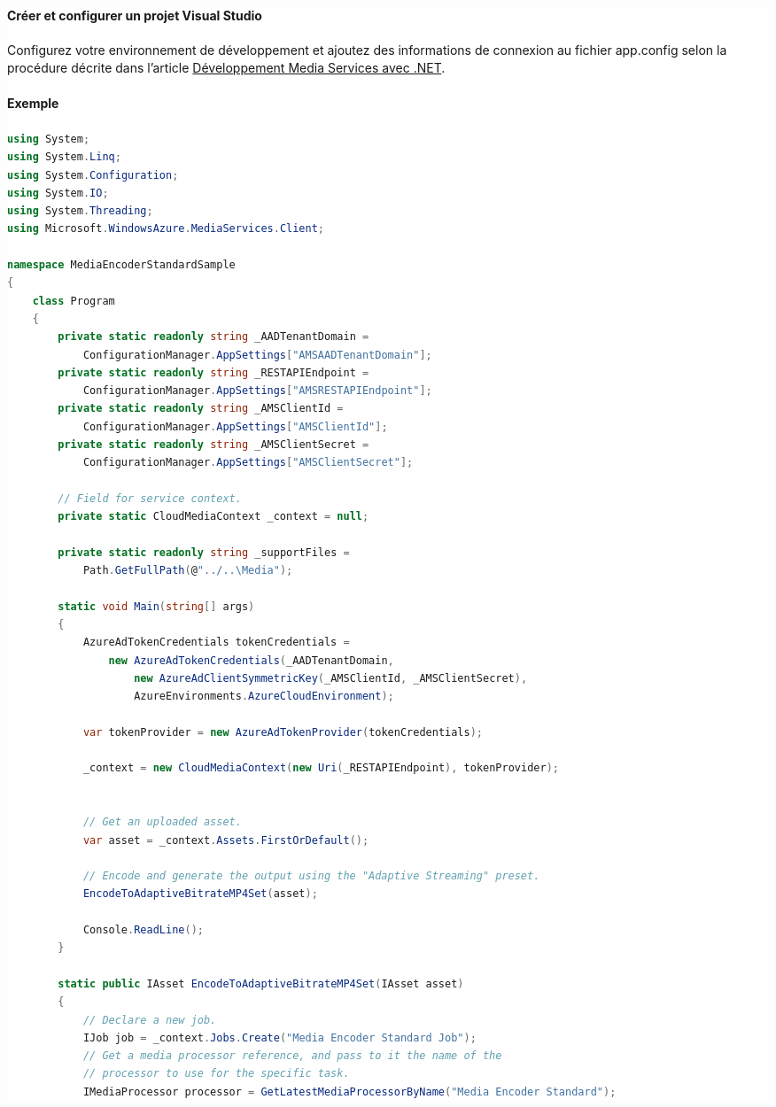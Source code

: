 #### <a name="create-and-configure-a-visual-studio-project"></a>Créer et configurer un projet Visual Studio

Configurez votre environnement de développement et ajoutez des informations de connexion au fichier app.config selon la procédure décrite dans l’article [Développement Media Services avec .NET](media-services-dotnet-how-to-use.md). 

#### <a name="example"></a>Exemple 

```csharp
using System;
using System.Linq;
using System.Configuration;
using System.IO;
using System.Threading;
using Microsoft.WindowsAzure.MediaServices.Client;

namespace MediaEncoderStandardSample
{
    class Program
    {
        private static readonly string _AADTenantDomain =
            ConfigurationManager.AppSettings["AMSAADTenantDomain"];
        private static readonly string _RESTAPIEndpoint =
            ConfigurationManager.AppSettings["AMSRESTAPIEndpoint"];
        private static readonly string _AMSClientId =
            ConfigurationManager.AppSettings["AMSClientId"];
        private static readonly string _AMSClientSecret =
            ConfigurationManager.AppSettings["AMSClientSecret"];

        // Field for service context.
        private static CloudMediaContext _context = null;

        private static readonly string _supportFiles =
            Path.GetFullPath(@"../..\Media");

        static void Main(string[] args)
        {
            AzureAdTokenCredentials tokenCredentials =
                new AzureAdTokenCredentials(_AADTenantDomain,
                    new AzureAdClientSymmetricKey(_AMSClientId, _AMSClientSecret),
                    AzureEnvironments.AzureCloudEnvironment);

            var tokenProvider = new AzureAdTokenProvider(tokenCredentials);

            _context = new CloudMediaContext(new Uri(_RESTAPIEndpoint), tokenProvider);


            // Get an uploaded asset.
            var asset = _context.Assets.FirstOrDefault();

            // Encode and generate the output using the "Adaptive Streaming" preset.
            EncodeToAdaptiveBitrateMP4Set(asset);

            Console.ReadLine();
        }

        static public IAsset EncodeToAdaptiveBitrateMP4Set(IAsset asset)
        {
            // Declare a new job.
            IJob job = _context.Jobs.Create("Media Encoder Standard Job");
            // Get a media processor reference, and pass to it the name of the 
            // processor to use for the specific task.
            IMediaProcessor processor = GetLatestMediaProcessorByName("Media Encoder Standard");
```